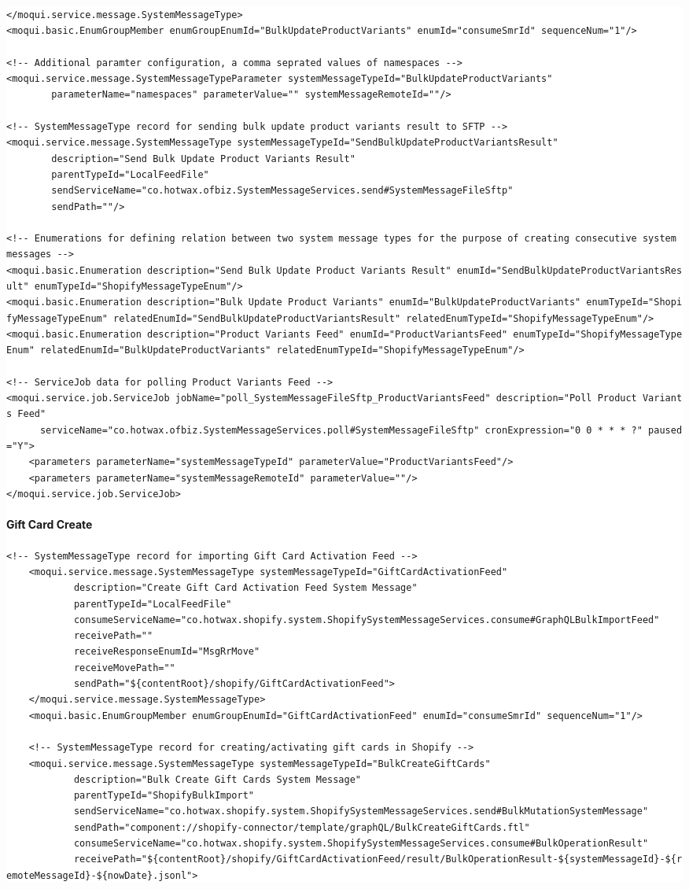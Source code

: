```aidl
</moqui.service.message.SystemMessageType>
<moqui.basic.EnumGroupMember enumGroupEnumId="BulkUpdateProductVariants" enumId="consumeSmrId" sequenceNum="1"/>

<!-- Additional paramter configuration, a comma seprated values of namespaces -->
<moqui.service.message.SystemMessageTypeParameter systemMessageTypeId="BulkUpdateProductVariants"
        parameterName="namespaces" parameterValue="" systemMessageRemoteId=""/>

<!-- SystemMessageType record for sending bulk update product variants result to SFTP -->
<moqui.service.message.SystemMessageType systemMessageTypeId="SendBulkUpdateProductVariantsResult"
        description="Send Bulk Update Product Variants Result"
        parentTypeId="LocalFeedFile"
        sendServiceName="co.hotwax.ofbiz.SystemMessageServices.send#SystemMessageFileSftp"
        sendPath=""/>

<!-- Enumerations for defining relation between two system message types for the purpose of creating consecutive system messages -->
<moqui.basic.Enumeration description="Send Bulk Update Product Variants Result" enumId="SendBulkUpdateProductVariantsResult" enumTypeId="ShopifyMessageTypeEnum"/>
<moqui.basic.Enumeration description="Bulk Update Product Variants" enumId="BulkUpdateProductVariants" enumTypeId="ShopifyMessageTypeEnum" relatedEnumId="SendBulkUpdateProductVariantsResult" relatedEnumTypeId="ShopifyMessageTypeEnum"/>
<moqui.basic.Enumeration description="Product Variants Feed" enumId="ProductVariantsFeed" enumTypeId="ShopifyMessageTypeEnum" relatedEnumId="BulkUpdateProductVariants" relatedEnumTypeId="ShopifyMessageTypeEnum"/>

<!-- ServiceJob data for polling Product Variants Feed -->
<moqui.service.job.ServiceJob jobName="poll_SystemMessageFileSftp_ProductVariantsFeed" description="Poll Product Variants Feed"
      serviceName="co.hotwax.ofbiz.SystemMessageServices.poll#SystemMessageFileSftp" cronExpression="0 0 * * * ?" paused="Y">
    <parameters parameterName="systemMessageTypeId" parameterValue="ProductVariantsFeed"/>
    <parameters parameterName="systemMessageRemoteId" parameterValue=""/>
</moqui.service.job.ServiceJob>
```

#### Gift Card Create

```aidl
<!-- SystemMessageType record for importing Gift Card Activation Feed -->
    <moqui.service.message.SystemMessageType systemMessageTypeId="GiftCardActivationFeed"
            description="Create Gift Card Activation Feed System Message"
            parentTypeId="LocalFeedFile"
            consumeServiceName="co.hotwax.shopify.system.ShopifySystemMessageServices.consume#GraphQLBulkImportFeed"
            receivePath=""
            receiveResponseEnumId="MsgRrMove"
            receiveMovePath=""
            sendPath="${contentRoot}/shopify/GiftCardActivationFeed">
    </moqui.service.message.SystemMessageType>
    <moqui.basic.EnumGroupMember enumGroupEnumId="GiftCardActivationFeed" enumId="consumeSmrId" sequenceNum="1"/>

    <!-- SystemMessageType record for creating/activating gift cards in Shopify -->
    <moqui.service.message.SystemMessageType systemMessageTypeId="BulkCreateGiftCards"
            description="Bulk Create Gift Cards System Message"
            parentTypeId="ShopifyBulkImport"
            sendServiceName="co.hotwax.shopify.system.ShopifySystemMessageServices.send#BulkMutationSystemMessage"
            sendPath="component://shopify-connector/template/graphQL/BulkCreateGiftCards.ftl"
            consumeServiceName="co.hotwax.shopify.system.ShopifySystemMessageServices.consume#BulkOperationResult"
            receivePath="${contentRoot}/shopify/GiftCardActivationFeed/result/BulkOperationResult-${systemMessageId}-${remoteMessageId}-${nowDate}.jsonl">
```